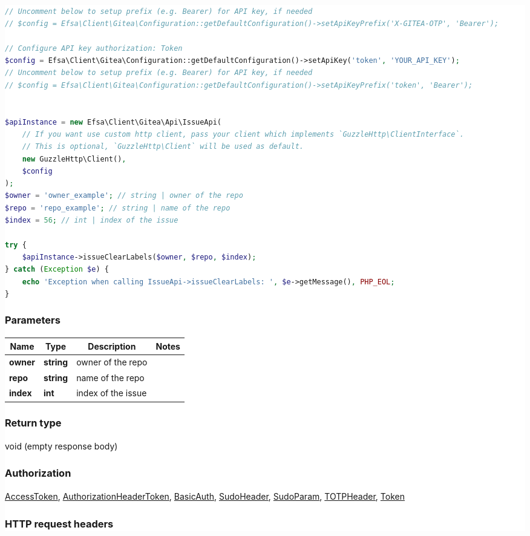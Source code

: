```php
// Uncomment below to setup prefix (e.g. Bearer) for API key, if needed
// $config = Efsa\Client\Gitea\Configuration::getDefaultConfiguration()->setApiKeyPrefix('X-GITEA-OTP', 'Bearer');

// Configure API key authorization: Token
$config = Efsa\Client\Gitea\Configuration::getDefaultConfiguration()->setApiKey('token', 'YOUR_API_KEY');
// Uncomment below to setup prefix (e.g. Bearer) for API key, if needed
// $config = Efsa\Client\Gitea\Configuration::getDefaultConfiguration()->setApiKeyPrefix('token', 'Bearer');


$apiInstance = new Efsa\Client\Gitea\Api\IssueApi(
    // If you want use custom http client, pass your client which implements `GuzzleHttp\ClientInterface`.
    // This is optional, `GuzzleHttp\Client` will be used as default.
    new GuzzleHttp\Client(),
    $config
);
$owner = 'owner_example'; // string | owner of the repo
$repo = 'repo_example'; // string | name of the repo
$index = 56; // int | index of the issue

try {
    $apiInstance->issueClearLabels($owner, $repo, $index);
} catch (Exception $e) {
    echo 'Exception when calling IssueApi->issueClearLabels: ', $e->getMessage(), PHP_EOL;
}
```

### Parameters

Name | Type | Description  | Notes
------------- | ------------- | ------------- | -------------
 **owner** | **string**| owner of the repo |
 **repo** | **string**| name of the repo |
 **index** | **int**| index of the issue |

### Return type

void (empty response body)

### Authorization

[AccessToken](../../README.md#AccessToken), [AuthorizationHeaderToken](../../README.md#AuthorizationHeaderToken), [BasicAuth](../../README.md#BasicAuth), [SudoHeader](../../README.md#SudoHeader), [SudoParam](../../README.md#SudoParam), [TOTPHeader](../../README.md#TOTPHeader), [Token](../../README.md#Token)

### HTTP request headers

